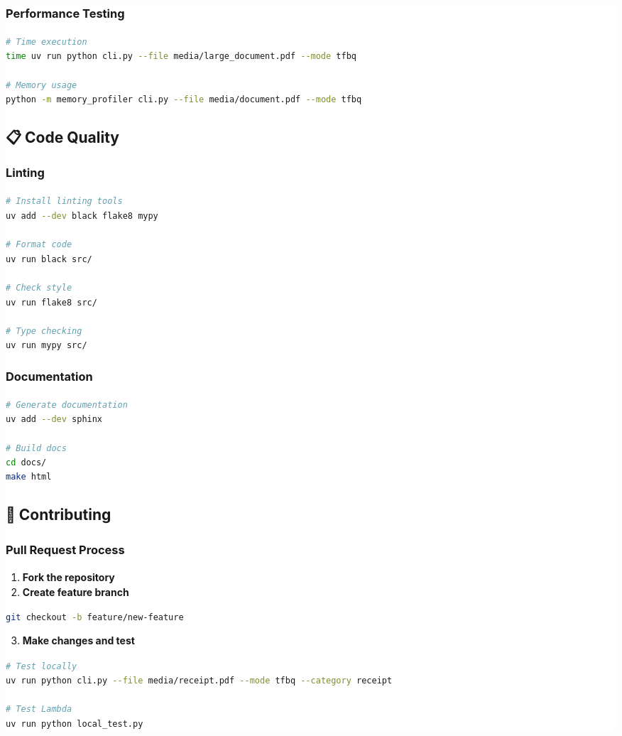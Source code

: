 ### Performance Testing
```bash
# Time execution
time uv run python cli.py --file media/large_document.pdf --mode tfbq

# Memory usage
python -m memory_profiler cli.py --file media/document.pdf --mode tfbq
```

## 📋 Code Quality

### Linting
```bash
# Install linting tools
uv add --dev black flake8 mypy

# Format code
uv run black src/

# Check style
uv run flake8 src/

# Type checking
uv run mypy src/
```

### Documentation
```bash
# Generate documentation
uv add --dev sphinx

# Build docs
cd docs/
make html
```

## 🤝 Contributing

### Pull Request Process

1. **Fork the repository**
2. **Create feature branch**
```bash
git checkout -b feature/new-feature
```

3. **Make changes and test**
```bash
# Test locally
uv run python cli.py --file media/receipt.pdf --mode tfbq --category receipt

# Test Lambda
uv run python local_test.py
```
